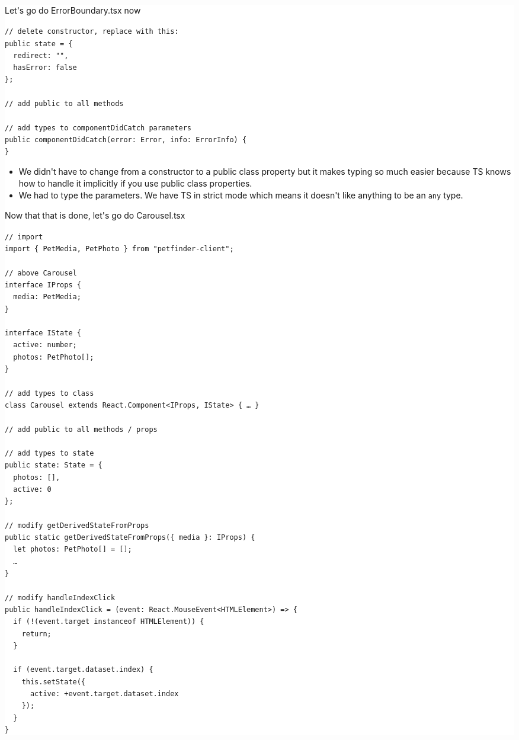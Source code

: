 Let's go do ErrorBoundary.tsx now

```tsx
// delete constructor, replace with this:
public state = {
  redirect: "",
  hasError: false
};

// add public to all methods

// add types to componentDidCatch parameters
public componentDidCatch(error: Error, info: ErrorInfo) {
}
```

- We didn't have to change from a constructor to a public class property but it makes typing so much easier because TS knows how to handle it implicitly if you use public class properties.
- We had to type the parameters. We have TS in strict mode which means it doesn't like anything to be an `any` type.

Now that that is done, let's go do Carousel.tsx

```tsx
// import
import { PetMedia, PetPhoto } from "petfinder-client";

// above Carousel
interface IProps {
  media: PetMedia;
}

interface IState {
  active: number;
  photos: PetPhoto[];
}

// add types to class
class Carousel extends React.Component<IProps, IState> { … }

// add public to all methods / props

// add types to state
public state: State = {
  photos: [],
  active: 0
};

// modify getDerivedStateFromProps
public static getDerivedStateFromProps({ media }: IProps) {
  let photos: PetPhoto[] = [];
  …
}

// modify handleIndexClick
public handleIndexClick = (event: React.MouseEvent<HTMLElement>) => {
  if (!(event.target instanceof HTMLElement)) {
    return;
  }

  if (event.target.dataset.index) {
    this.setState({
      active: +event.target.dataset.index
    });
  }
}
```